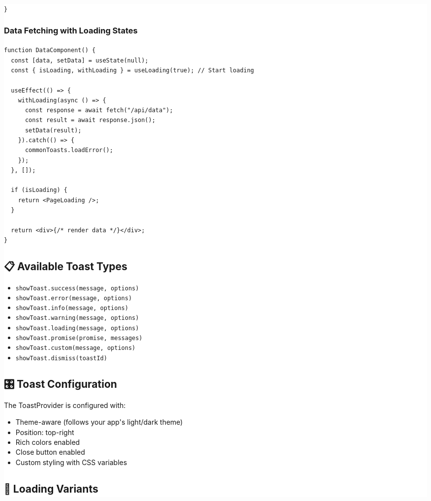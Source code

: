 ```tsx
}
```

### Data Fetching with Loading States

```tsx
function DataComponent() {
  const [data, setData] = useState(null);
  const { isLoading, withLoading } = useLoading(true); // Start loading

  useEffect(() => {
    withLoading(async () => {
      const response = await fetch("/api/data");
      const result = await response.json();
      setData(result);
    }).catch(() => {
      commonToasts.loadError();
    });
  }, []);

  if (isLoading) {
    return <PageLoading />;
  }

  return <div>{/* render data */}</div>;
}
```

## 📋 Available Toast Types

- `showToast.success(message, options)`
- `showToast.error(message, options)`
- `showToast.info(message, options)`
- `showToast.warning(message, options)`
- `showToast.loading(message, options)`
- `showToast.promise(promise, messages)`
- `showToast.custom(message, options)`
- `showToast.dismiss(toastId)`

## 🎛️ Toast Configuration

The ToastProvider is configured with:

- Theme-aware (follows your app's light/dark theme)
- Position: top-right
- Rich colors enabled
- Close button enabled
- Custom styling with CSS variables

## 🎨 Loading Variants

